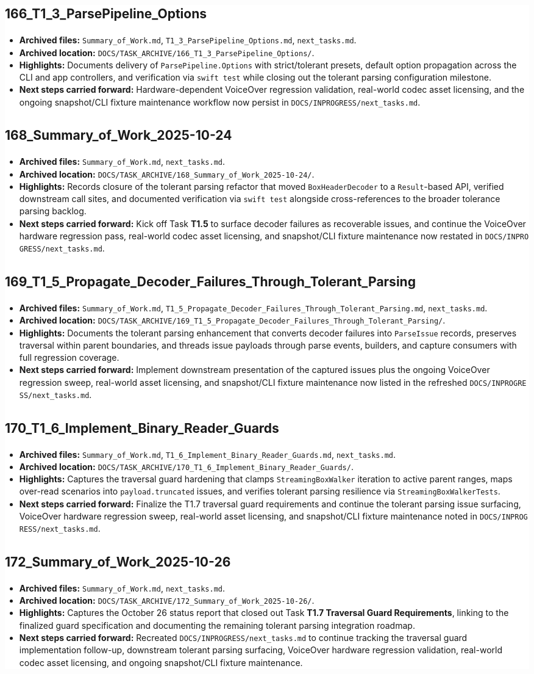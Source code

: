 ## 166_T1_3_ParsePipeline_Options
- **Archived files:** `Summary_of_Work.md`, `T1_3_ParsePipeline_Options.md`, `next_tasks.md`.
- **Archived location:** `DOCS/TASK_ARCHIVE/166_T1_3_ParsePipeline_Options/`.
- **Highlights:** Documents delivery of `ParsePipeline.Options` with strict/tolerant presets, default option propagation across the CLI and app controllers, and verification via `swift test` while closing out the tolerant parsing configuration milestone.
- **Next steps carried forward:** Hardware-dependent VoiceOver regression validation, real-world codec asset licensing, and the ongoing snapshot/CLI fixture maintenance workflow now persist in `DOCS/INPROGRESS/next_tasks.md`.

## 168_Summary_of_Work_2025-10-24
- **Archived files:** `Summary_of_Work.md`, `next_tasks.md`.
- **Archived location:** `DOCS/TASK_ARCHIVE/168_Summary_of_Work_2025-10-24/`.
- **Highlights:** Records closure of the tolerant parsing refactor that moved `BoxHeaderDecoder` to a `Result`-based API, verified downstream call sites, and documented verification via `swift test` alongside cross-references to the broader tolerance parsing backlog.
- **Next steps carried forward:** Kick off Task **T1.5** to surface decoder failures as recoverable issues, and continue the VoiceOver hardware regression pass, real-world codec asset licensing, and snapshot/CLI fixture maintenance now restated in `DOCS/INPROGRESS/next_tasks.md`.

## 169_T1_5_Propagate_Decoder_Failures_Through_Tolerant_Parsing
- **Archived files:** `Summary_of_Work.md`, `T1_5_Propagate_Decoder_Failures_Through_Tolerant_Parsing.md`, `next_tasks.md`.
- **Archived location:** `DOCS/TASK_ARCHIVE/169_T1_5_Propagate_Decoder_Failures_Through_Tolerant_Parsing/`.
- **Highlights:** Documents the tolerant parsing enhancement that converts decoder failures into `ParseIssue` records, preserves traversal within parent boundaries, and threads issue payloads through parse events, builders, and capture consumers with full regression coverage.
- **Next steps carried forward:** Implement downstream presentation of the captured issues plus the ongoing VoiceOver regression sweep, real-world asset licensing, and snapshot/CLI fixture maintenance now listed in the refreshed `DOCS/INPROGRESS/next_tasks.md`.

## 170_T1_6_Implement_Binary_Reader_Guards
- **Archived files:** `Summary_of_Work.md`, `T1_6_Implement_Binary_Reader_Guards.md`, `next_tasks.md`.
- **Archived location:** `DOCS/TASK_ARCHIVE/170_T1_6_Implement_Binary_Reader_Guards/`.
- **Highlights:** Captures the traversal guard hardening that clamps `StreamingBoxWalker` iteration to active parent ranges, maps over-read scenarios into `payload.truncated` issues, and verifies tolerant parsing resilience via `StreamingBoxWalkerTests`.
- **Next steps carried forward:** Finalize the T1.7 traversal guard requirements and continue the tolerant parsing issue surfacing, VoiceOver hardware regression sweep, real-world asset licensing, and snapshot/CLI fixture maintenance noted in `DOCS/INPROGRESS/next_tasks.md`.

## 172_Summary_of_Work_2025-10-26
- **Archived files:** `Summary_of_Work.md`, `next_tasks.md`.
- **Archived location:** `DOCS/TASK_ARCHIVE/172_Summary_of_Work_2025-10-26/`.
- **Highlights:** Captures the October 26 status report that closed out Task **T1.7 Traversal Guard Requirements**, linking to the finalized guard specification and documenting the remaining tolerant parsing integration roadmap.
- **Next steps carried forward:** Recreated `DOCS/INPROGRESS/next_tasks.md` to continue tracking the traversal guard implementation follow-up, downstream tolerant parsing surfacing, VoiceOver hardware regression validation, real-world codec asset licensing, and ongoing snapshot/CLI fixture maintenance.
